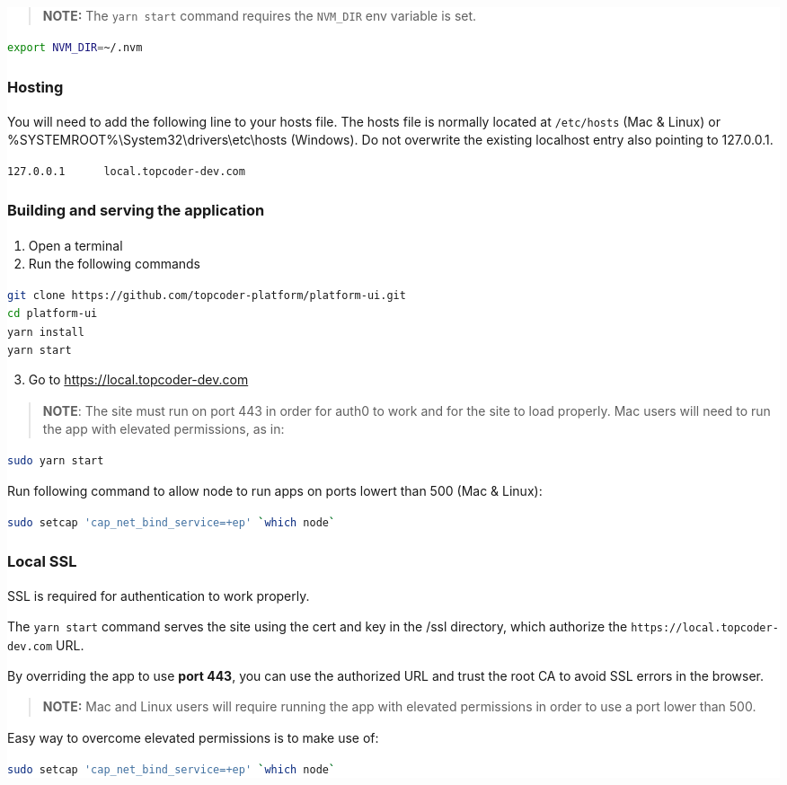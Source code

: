 > **NOTE:** The `yarn start` command requires the `NVM_DIR` env variable is set.

```sh
export NVM_DIR=~/.nvm
```

### Hosting

You will need to add the following line to your hosts file. The hosts file is normally located at `/etc/hosts` (Mac & Linux) or %SYSTEMROOT%\System32\drivers\etc\hosts (Windows). Do not overwrite the existing localhost entry also pointing to 127.0.0.1.

```
127.0.0.1      local.topcoder-dev.com
```

### Building and serving the application

1. Open a terminal
2. Run the following commands

```sh
git clone https://github.com/topcoder-platform/platform-ui.git
cd platform-ui
yarn install
yarn start
```

3. Go to https://local.topcoder-dev.com

> **NOTE**: The site must run on port 443 in order for auth0 to work and for the site to load properly. Mac users will need to run the app with elevated permissions, as in:

```sh
sudo yarn start
```

Run following command to allow node to run apps on ports lowert than 500 (Mac & Linux):

```sh
sudo setcap 'cap_net_bind_service=+ep' `which node`
```

### Local SSL

SSL is required for authentication to work properly.

The `yarn start` command serves the site using the cert and key in the /ssl directory, which authorize the `https://local.topcoder-dev.com` URL.

By overriding the app to use **port 443**, you can use the authorized URL and trust the root CA to avoid SSL errors in the browser.

> **NOTE:** Mac and Linux users will require running the app with elevated permissions in order to use a port lower than 500.

Easy way to overcome elevated permissions is to make use of:

```sh
sudo setcap 'cap_net_bind_service=+ep' `which node`
```
